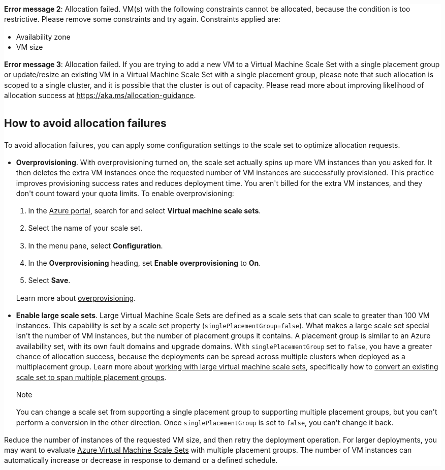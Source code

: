 **Error message 2**: Allocation failed. VM(s) with the following constraints cannot be allocated, because the condition is too restrictive. Please remove some constraints and try again. Constraints applied are:

- Availability zone
- VM size

**Error message 3**: Allocation failed. If you are trying to add a new VM to a Virtual Machine Scale Set with a single placement group or update/resize an existing VM in a Virtual Machine Scale Set with a single placement group, please note that such allocation is scoped to a single cluster, and it is possible that the cluster is out of capacity. Please read more about improving likelihood of allocation success at <https://aka.ms/allocation-guidance>.

## How to avoid allocation failures

To avoid allocation failures, you can apply some configuration settings to the scale set to optimize allocation requests.

- **Overprovisioning**. With overprovisioning turned on, the scale set actually spins up more VM instances than you asked for. It then deletes the extra VM instances once the requested number of VM instances are successfully provisioned. This practice improves provisioning success rates and reduces deployment time. You aren't billed for the extra VM instances, and they don't count toward your quota limits. To enable overprovisioning:

  1. In the [Azure portal](https://portal.azure.com), search for and select **Virtual machine scale sets**.
  
  1. Select the name of your scale set.

  1. In the menu pane, select **Configuration**.

  1. In the **Overprovisioning** heading, set **Enable overprovisioning** to **On**.

  1. Select **Save**.

  Learn more about [overprovisioning](/azure/virtual-machine-scale-sets/virtual-machine-scale-sets-design-overview#overprovisioning).

- **Enable large scale sets**. Large Virtual Machine Scale Sets are defined as a scale sets that can scale to greater than 100 VM instances. This capability is set by a scale set property (`singlePlacementGroup=false`). What makes a large scale set special isn't the number of VM instances, but the number of placement groups it contains. A placement group is similar to an Azure availability set, with its own fault domains and upgrade domains. With `singlePlacementGroup` set to `false`, you have a greater chance of allocation success, because the deployments can be spread across multiple clusters when deployed as a multiplacement group. Learn more about [working with large virtual machine scale sets](/azure/virtual-machine-scale-sets/virtual-machine-scale-sets-placement-groups), specifically how to [convert an existing scale set to span multiple placement groups](/azure/virtual-machine-scale-sets/virtual-machine-scale-sets-placement-groups#converting-an-existing-scale-set-to-span-multiple-placement-groups).

  > [!NOTE]
  > You can change a scale set from supporting a single placement group to supporting multiple placement groups, but you can't perform a conversion in the other direction. Once `singlePlacementGroup` is set to `false`, you can't change it back.

Reduce the number of instances of the requested VM size, and then retry the deployment operation. For larger deployments, you may want to evaluate [Azure Virtual Machine Scale Sets](/azure/virtual-machine-scale-sets/) with multiple placement groups. The number of VM instances can automatically increase or decrease in response to demand or a defined schedule.
